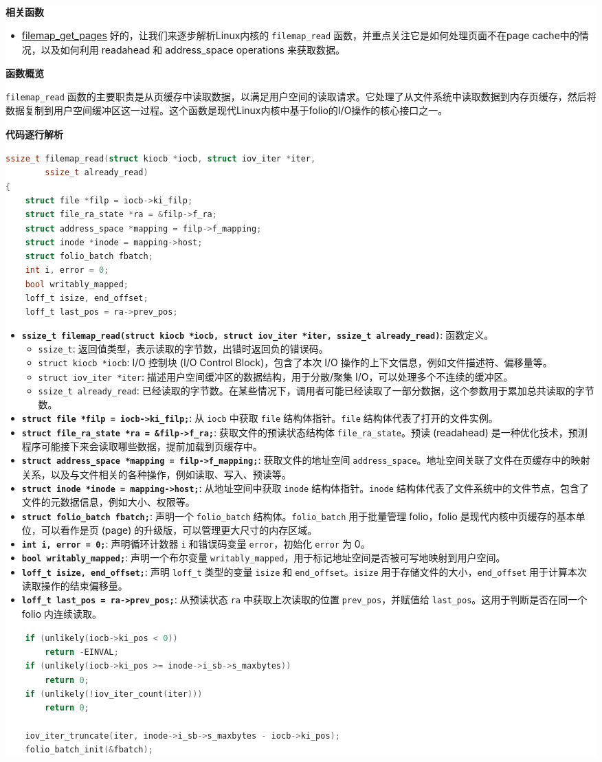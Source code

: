  **相关函数**
 *	[filemap_get_pages](https://github.com/sigmanature/learn_os_note/blob/main/6.13.1%E5%86%85%E6%A0%B8%E6%96%87%E6%A1%A3%E6%B3%A8%E9%87%8A/mm/filemap.c/filemap_get_pages.md)
 好的，让我们来逐步解析Linux内核的 `filemap_read` 函数，并重点关注它是如何处理页面不在page cache中的情况，以及如何利用 readahead 和 address_space operations 来获取数据。

**函数概览**

`filemap_read` 函数的主要职责是从页缓存中读取数据，以满足用户空间的读取请求。它处理了从文件系统中读取数据到内存页缓存，然后将数据复制到用户空间缓冲区这一过程。这个函数是现代Linux内核中基于folio的I/O操作的核心接口之一。

**代码逐行解析**

```c
ssize_t filemap_read(struct kiocb *iocb, struct iov_iter *iter,
		ssize_t already_read)
{
	struct file *filp = iocb->ki_filp;
	struct file_ra_state *ra = &filp->f_ra;
	struct address_space *mapping = filp->f_mapping;
	struct inode *inode = mapping->host;
	struct folio_batch fbatch;
	int i, error = 0;
	bool writably_mapped;
	loff_t isize, end_offset;
	loff_t last_pos = ra->prev_pos;
```

* **`ssize_t filemap_read(struct kiocb *iocb, struct iov_iter *iter, ssize_t already_read)`**: 函数定义。
    * `ssize_t`: 返回值类型，表示读取的字节数，出错时返回负的错误码。
    * `struct kiocb *iocb`:  I/O 控制块 (I/O Control Block)，包含了本次 I/O 操作的上下文信息，例如文件描述符、偏移量等。
    * `struct iov_iter *iter`:  描述用户空间缓冲区的数据结构，用于分散/聚集 I/O，可以处理多个不连续的缓冲区。
    * `ssize_t already_read`:  已经读取的字节数。在某些情况下，调用者可能已经读取了一部分数据，这个参数用于累加总共读取的字节数。
* **`struct file *filp = iocb->ki_filp;`**: 从 `iocb` 中获取 `file` 结构体指针。`file` 结构体代表了打开的文件实例。
* **`struct file_ra_state *ra = &filp->f_ra;`**: 获取文件的预读状态结构体 `file_ra_state`。预读 (readahead) 是一种优化技术，预测程序可能接下来会读取哪些数据，提前加载到页缓存中。
* **`struct address_space *mapping = filp->f_mapping;`**: 获取文件的地址空间 `address_space`。地址空间关联了文件在页缓存中的映射关系，以及与文件相关的各种操作，例如读取、写入、预读等。
* **`struct inode *inode = mapping->host;`**: 从地址空间中获取 `inode` 结构体指针。`inode` 结构体代表了文件系统中的文件节点，包含了文件的元数据信息，例如大小、权限等。
* **`struct folio_batch fbatch;`**:  声明一个 `folio_batch` 结构体。`folio_batch` 用于批量管理 folio，folio 是现代内核中页缓存的基本单位，可以看作是页 (page) 的升级版，可以管理更大尺寸的内存区域。
* **`int i, error = 0;`**: 声明循环计数器 `i` 和错误码变量 `error`，初始化 `error` 为 0。
* **`bool writably_mapped;`**: 声明一个布尔变量 `writably_mapped`，用于标记地址空间是否被可写地映射到用户空间。
* **`loff_t isize, end_offset;`**: 声明 `loff_t` 类型的变量 `isize` 和 `end_offset`。`isize` 用于存储文件的大小，`end_offset` 用于计算本次读取操作的结束偏移量。
* **`loff_t last_pos = ra->prev_pos;`**: 从预读状态 `ra` 中获取上次读取的位置 `prev_pos`，并赋值给 `last_pos`。这用于判断是否在同一个 folio 内连续读取。

```c
	if (unlikely(iocb->ki_pos < 0))
		return -EINVAL;
	if (unlikely(iocb->ki_pos >= inode->i_sb->s_maxbytes))
		return 0;
	if (unlikely(!iov_iter_count(iter)))
		return 0;

	iov_iter_truncate(iter, inode->i_sb->s_maxbytes - iocb->ki_pos);
	folio_batch_init(&fbatch);
```
